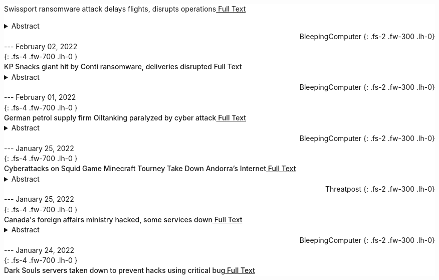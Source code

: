 Swissport ransomware attack delays flights, disrupts operations<a href="https://www.bleepingcomputer.com/news/security/swissport-ransomware-attack-delays-flights-disrupts-operations/"> Full Text</a>
</p>
<details><summary>Abstract</summary></details>
<div style="text-align: right" markdown="1">
BleepingComputer
{: .fs-2 .fw-300 .lh-0}
</div>
---
February 02, 2022 <br>
{: .fs-4 .fw-700 .lh-0  }
<p style="font-weight:500; margin:0px" markdown="1">
KP Snacks giant hit by Conti ransomware, deliveries disrupted<a href="https://www.bleepingcomputer.com/news/security/kp-snacks-giant-hit-by-conti-ransomware-deliveries-disrupted/"> Full Text</a>
</p>
<details><summary>Abstract</summary></details>
<div style="text-align: right" markdown="1">
BleepingComputer
{: .fs-2 .fw-300 .lh-0}
</div>
---
February 01, 2022 <br>
{: .fs-4 .fw-700 .lh-0  }
<p style="font-weight:500; margin:0px" markdown="1">
German petrol supply firm Oiltanking paralyzed by cyber attack<a href="https://www.bleepingcomputer.com/news/security/german-petrol-supply-firm-oiltanking-paralyzed-by-cyber-attack/"> Full Text</a>
</p>
<details><summary>Abstract</summary></details>
<div style="text-align: right" markdown="1">
BleepingComputer
{: .fs-2 .fw-300 .lh-0}
</div>
---
January 25, 2022 <br>
{: .fs-4 .fw-700 .lh-0  }
<p style="font-weight:500; margin:0px" markdown="1">
Cyberattacks on Squid Game Minecraft Tourney Take Down Andorra’s Internet<a href="https://threatpost.com/cyberattacks-squid-game-minecraft-andorra-internet/177981/"> Full Text</a>
</p>
<details><summary>Abstract</summary></details>
<div style="text-align: right" markdown="1">
Threatpost
{: .fs-2 .fw-300 .lh-0}
</div>
---
January 25, 2022 <br>
{: .fs-4 .fw-700 .lh-0  }
<p style="font-weight:500; margin:0px" markdown="1">
Canada's foreign affairs ministry hacked, some services down<a href="https://www.bleepingcomputer.com/news/security/canadas-foreign-affairs-ministry-hacked-some-services-down/"> Full Text</a>
</p>
<details><summary>Abstract</summary></details>
<div style="text-align: right" markdown="1">
BleepingComputer
{: .fs-2 .fw-300 .lh-0}
</div>
---
January 24, 2022 <br>
{: .fs-4 .fw-700 .lh-0  }
<p style="font-weight:500; margin:0px" markdown="1">
Dark Souls servers taken down to prevent hacks using critical bug<a href="https://www.bleepingcomputer.com/news/security/dark-souls-servers-taken-down-to-prevent-hacks-using-critical-bug/"> Full Text</a>